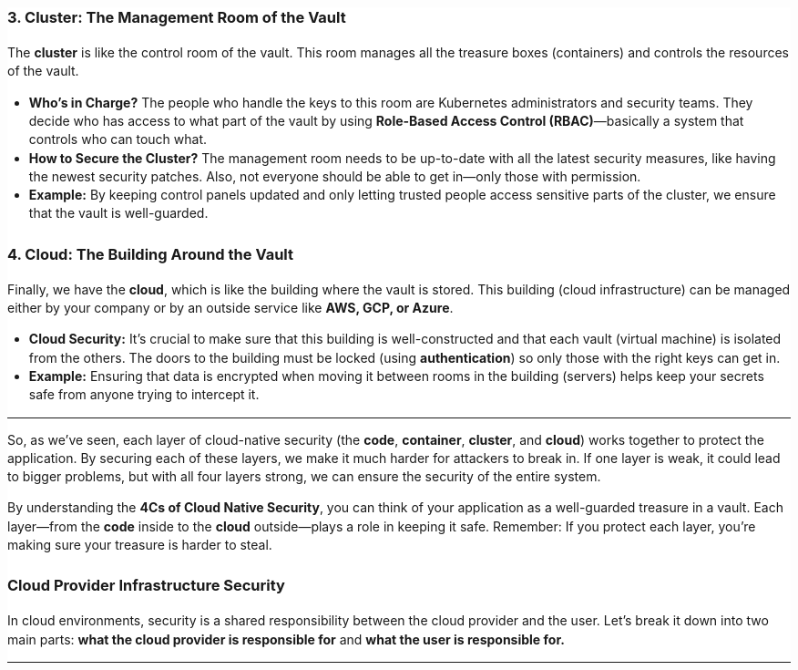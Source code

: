### 3. Cluster: The Management Room of the Vault

The **cluster** is like the control room of the vault. This room manages all the treasure boxes (containers) and controls the resources of the vault.

- **Who’s in Charge?** The people who handle the keys to this room are Kubernetes administrators and security teams. They decide who has access to what part of the vault by using **Role-Based Access Control (RBAC)**—basically a system that controls who can touch what.
- **How to Secure the Cluster?** The management room needs to be up-to-date with all the latest security measures, like having the newest security patches. Also, not everyone should be able to get in—only those with permission.
- **Example:** By keeping control panels updated and only letting trusted people access sensitive parts of the cluster, we ensure that the vault is well-guarded.

### 4. Cloud: The Building Around the Vault

Finally, we have the **cloud**, which is like the building where the vault is stored. This building (cloud infrastructure) can be managed either by your company or by an outside service like **AWS, GCP, or Azure**.

- **Cloud Security:** It’s crucial to make sure that this building is well-constructed and that each vault (virtual machine) is isolated from the others. The doors to the building must be locked (using **authentication**) so only those with the right keys can get in.
- **Example:** Ensuring that data is encrypted when moving it between rooms in the building (servers) helps keep your secrets safe from anyone trying to intercept it.

---

So, as we’ve seen, each layer of cloud-native security (the **code**, **container**, **cluster**, and **cloud**) works together to protect the application. By securing each of these layers, we make it much harder for attackers to break in. If one layer is weak, it could lead to bigger problems, but with all four layers strong, we can ensure the security of the entire system.

By understanding the **4Cs of Cloud Native Security**, you can think of your application as a well-guarded treasure in a vault. Each layer—from the **code** inside to the **cloud** outside—plays a role in keeping it safe. Remember: If you protect each layer, you’re making sure your treasure is harder to steal.

### Cloud Provider Infrastructure Security

In cloud environments, security is a shared responsibility between the cloud provider and the user. Let’s break it down into two main parts: **what the cloud provider is responsible for** and **what the user is responsible for.**

---
